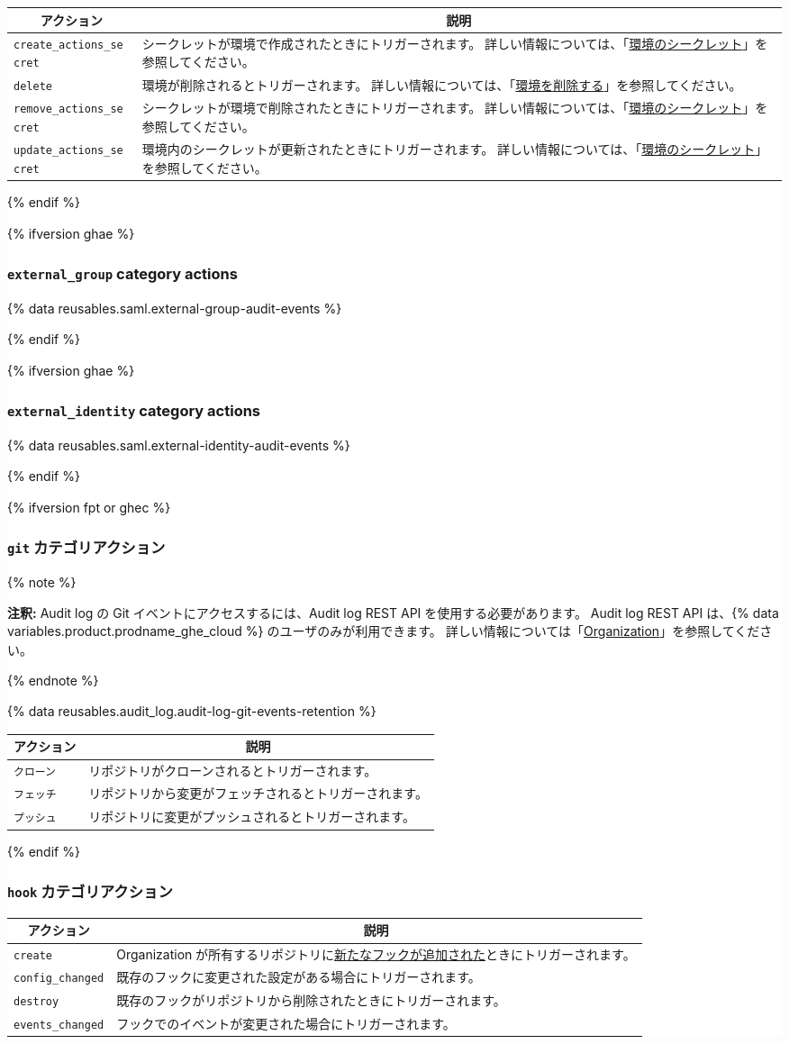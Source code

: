 | アクション                   | 説明                                                                                                                   |
| ----------------------- | -------------------------------------------------------------------------------------------------------------------- |
| `create_actions_secret` | シークレットが環境で作成されたときにトリガーされます。 詳しい情報については、「[環境のシークレット](/actions/reference/environments#environment-secrets)」を参照してください。  |
| `delete`                | 環境が削除されるとトリガーされます。 詳しい情報については、「[環境を削除する](/actions/reference/environments#deleting-an-environment)」を参照してください。         |
| `remove_actions_secret` | シークレットが環境で削除されたときにトリガーされます。 詳しい情報については、「[環境のシークレット](/actions/reference/environments#environment-secrets)」を参照してください。  |
| `update_actions_secret` | 環境内のシークレットが更新されたときにトリガーされます。 詳しい情報については、「[環境のシークレット](/actions/reference/environments#environment-secrets)」を参照してください。 |
{% endif %}

{% ifversion ghae %}
### `external_group` category actions

{% data reusables.saml.external-group-audit-events %}

{% endif %}

{% ifversion ghae %}
### `external_identity` category actions

{% data reusables.saml.external-identity-audit-events %}

{% endif %}

{% ifversion fpt or ghec %}
### `git` カテゴリアクション

{% note %}

**注釈:** Audit log の Git イベントにアクセスするには、Audit log REST API を使用する必要があります。 Audit log REST API は、{% data variables.product.prodname_ghe_cloud %} のユーザのみが利用できます。 詳しい情報については「[Organization](/rest/reference/orgs#get-the-audit-log-for-an-organization)」を参照してください。

{% endnote %}

{% data reusables.audit_log.audit-log-git-events-retention %}

| アクション  | 説明                          |
| ------ | --------------------------- |
| `クローン` | リポジトリがクローンされるとトリガーされます。     |
| `フェッチ` | リポジトリから変更がフェッチされるとトリガーされます。 |
| `プッシュ` | リポジトリに変更がプッシュされるとトリガーされます。  |

{% endif %}

### `hook` カテゴリアクション

| アクション            | 説明                                                                              |
| ---------------- | ------------------------------------------------------------------------------- |
| `create`         | Organization が所有するリポジトリに[新たなフックが追加された](/articles/creating-webhooks)ときにトリガーされます。 |
| `config_changed` | 既存のフックに変更された設定がある場合にトリガーされます。                                                   |
| `destroy`        | 既存のフックがリポジトリから削除されたときにトリガーされます。                                                 |
| `events_changed` | フックでのイベントが変更された場合にトリガーされます。                                                     |
